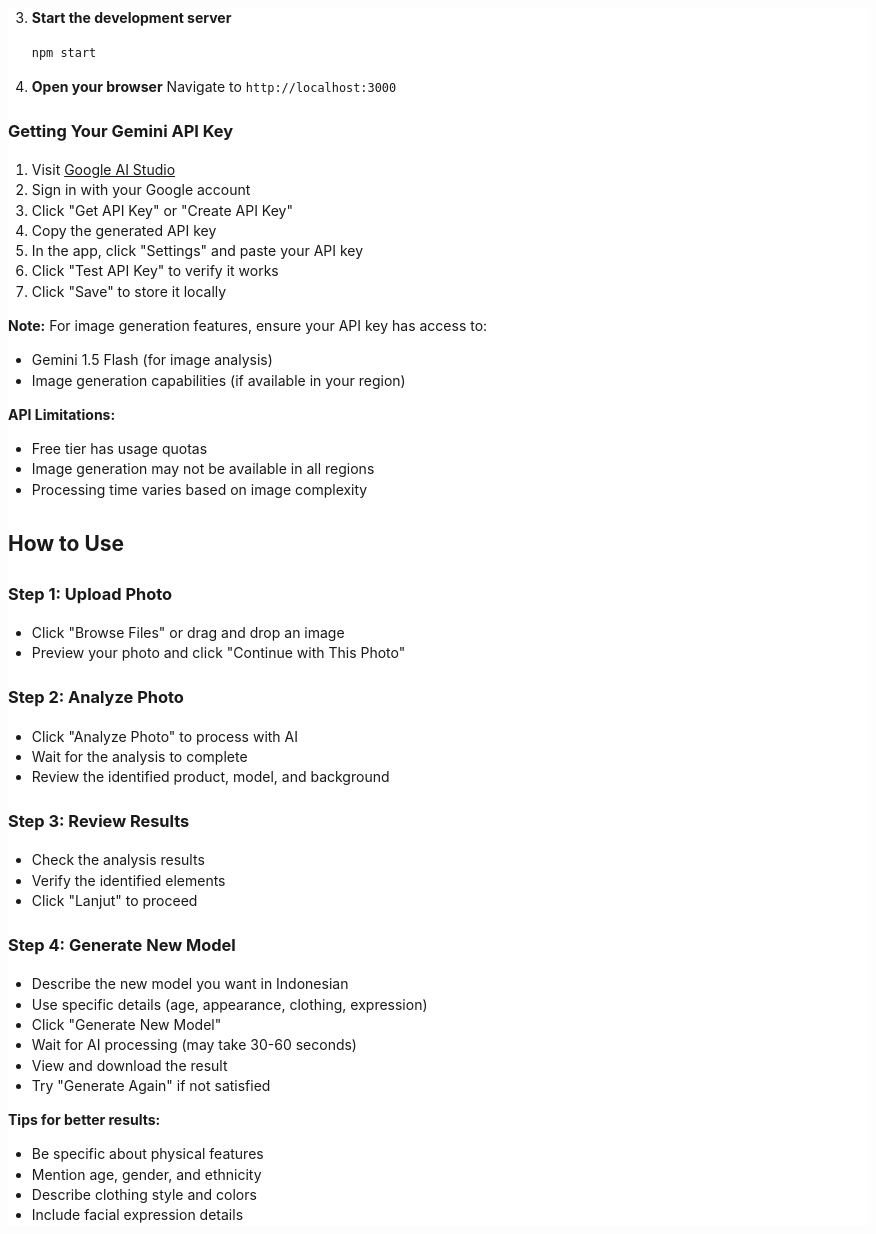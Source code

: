 3. **Start the development server**
   ```bash
   npm start
   ```

4. **Open your browser**
   Navigate to `http://localhost:3000`

### Getting Your Gemini API Key

1. Visit [Google AI Studio](https://makersuite.google.com/app/apikey)
2. Sign in with your Google account
3. Click "Get API Key" or "Create API Key"
4. Copy the generated API key
5. In the app, click "Settings" and paste your API key
6. Click "Test API Key" to verify it works
7. Click "Save" to store it locally

**Note:** For image generation features, ensure your API key has access to:
- Gemini 1.5 Flash (for image analysis)
- Image generation capabilities (if available in your region)

**API Limitations:**
- Free tier has usage quotas
- Image generation may not be available in all regions
- Processing time varies based on image complexity

## How to Use

### Step 1: Upload Photo
- Click "Browse Files" or drag and drop an image
- Preview your photo and click "Continue with This Photo"

### Step 2: Analyze Photo
- Click "Analyze Photo" to process with AI
- Wait for the analysis to complete
- Review the identified product, model, and background

### Step 3: Review Results
- Check the analysis results
- Verify the identified elements
- Click "Lanjut" to proceed

### Step 4: Generate New Model
- Describe the new model you want in Indonesian
- Use specific details (age, appearance, clothing, expression)
- Click "Generate New Model"
- Wait for AI processing (may take 30-60 seconds)
- View and download the result
- Try "Generate Again" if not satisfied

**Tips for better results:**
- Be specific about physical features
- Mention age, gender, and ethnicity
- Describe clothing style and colors
- Include facial expression details
